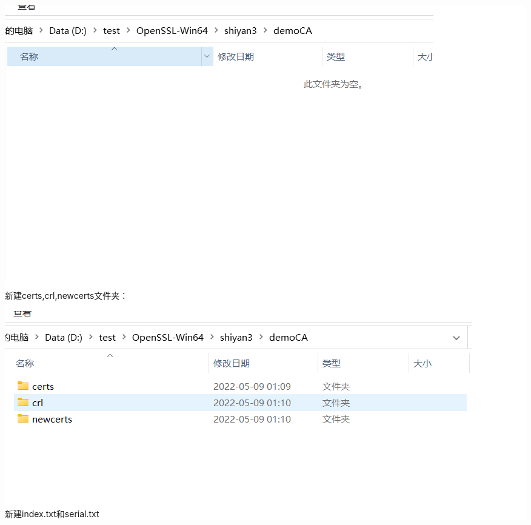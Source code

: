 ![image-20220509010941493](../../src/assets/img/image-20220509010941493.png)

新建certs,crl,newcerts文件夹：

![image-20220509011015244](../../src/assets/img/image-20220509011015244.png)

新建index.txt和serial.txt
